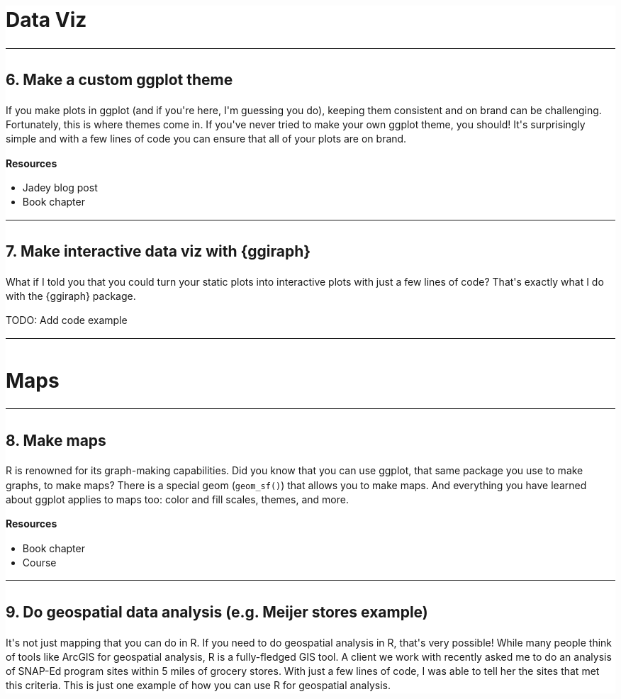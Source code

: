 
# Data Viz

---

## 6. Make a custom ggplot theme

If you make plots in ggplot (and if you're here, I'm guessing you do), keeping them consistent and on brand can be challenging. Fortunately, this is where themes come in. If you've never tried to make your own ggplot theme, you should! It's surprisingly simple and with a few lines of code you can ensure that all of your plots are on brand.



**Resources**
- Jadey blog post
- Book chapter

---

## 7. Make interactive data viz with {ggiraph}

What if I told you that you could turn your static plots into interactive plots with just a few lines of code? That's exactly what I do with the {ggiraph} package.

TODO: Add code example

---

# Maps

---

## 8. Make maps

R is renowned for its graph-making capabilities. Did you know that you can use ggplot, that same package you use to make graphs, to make maps? There is a special geom (`geom_sf()`) that allows you to make maps. And everything you have learned about ggplot applies to maps too: color and fill scales, themes, and more.

**Resources**
- Book chapter
- Course

---

## 9. Do geospatial data analysis (e.g. Meijer stores example)

It's not just mapping that you can do in R. If you need to do geospatial analysis in R, that's very possible! While many people think of tools like ArcGIS for geospatial analysis, R is a fully-fledged GIS tool. A client we work with recently asked me to do an analysis of SNAP-Ed program sites within 5 miles of grocery stores. With just a few lines of code, I was able to tell her the sites that met this criteria. This is just one example of how you can use R for geospatial analysis. 
